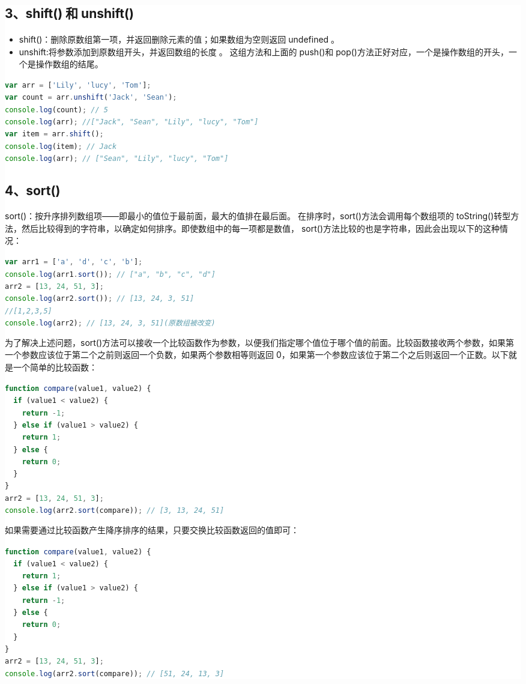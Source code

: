 
## 3、shift() 和 unshift()

- shift()：删除原数组第一项，并返回删除元素的值；如果数组为空则返回 undefined 。
- unshift:将参数添加到原数组开头，并返回数组的长度 。
  这组方法和上面的 push()和 pop()方法正好对应，一个是操作数组的开头，一个是操作数组的结尾。

```js
var arr = ['Lily', 'lucy', 'Tom'];
var count = arr.unshift('Jack', 'Sean');
console.log(count); // 5
console.log(arr); //["Jack", "Sean", "Lily", "lucy", "Tom"]
var item = arr.shift();
console.log(item); // Jack
console.log(arr); // ["Sean", "Lily", "lucy", "Tom"]
```

## 4、sort()

sort()：按升序排列数组项——即最小的值位于最前面，最大的值排在最后面。
在排序时，sort()方法会调用每个数组项的 toString()转型方法，然后比较得到的字符串，以确定如何排序。即使数组中的每一项都是数值， sort()方法比较的也是字符串，因此会出现以下的这种情况：

```js
var arr1 = ['a', 'd', 'c', 'b'];
console.log(arr1.sort()); // ["a", "b", "c", "d"]
arr2 = [13, 24, 51, 3];
console.log(arr2.sort()); // [13, 24, 3, 51]
//[1,2,3,5]
console.log(arr2); // [13, 24, 3, 51](原数组被改变)
```

为了解决上述问题，sort()方法可以接收一个比较函数作为参数，以便我们指定哪个值位于哪个值的前面。比较函数接收两个参数，如果第一个参数应该位于第二个之前则返回一个负数，如果两个参数相等则返回 0，如果第一个参数应该位于第二个之后则返回一个正数。以下就是一个简单的比较函数：

```js
function compare(value1, value2) {
  if (value1 < value2) {
    return -1;
  } else if (value1 > value2) {
    return 1;
  } else {
    return 0;
  }
}
arr2 = [13, 24, 51, 3];
console.log(arr2.sort(compare)); // [3, 13, 24, 51]
```

如果需要通过比较函数产生降序排序的结果，只要交换比较函数返回的值即可：

```js
function compare(value1, value2) {
  if (value1 < value2) {
    return 1;
  } else if (value1 > value2) {
    return -1;
  } else {
    return 0;
  }
}
arr2 = [13, 24, 51, 3];
console.log(arr2.sort(compare)); // [51, 24, 13, 3]
```
